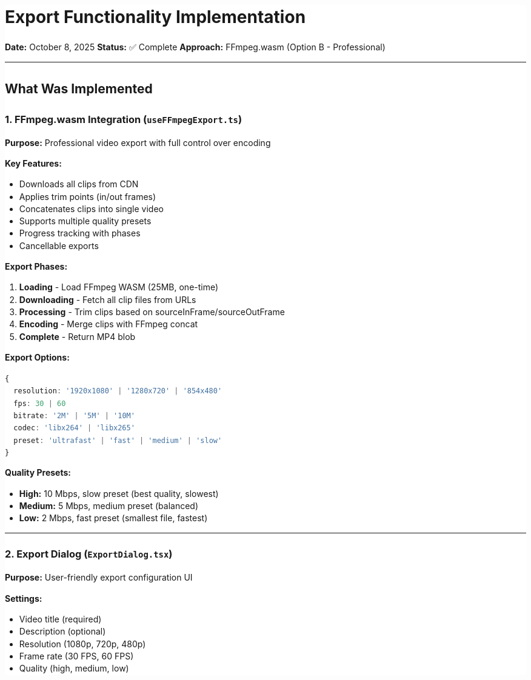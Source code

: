 # Export Functionality Implementation

**Date:** October 8, 2025
**Status:** ✅ Complete
**Approach:** FFmpeg.wasm (Option B - Professional)

---

## What Was Implemented

### 1. FFmpeg.wasm Integration (`useFFmpegExport.ts`)

**Purpose:** Professional video export with full control over encoding

**Key Features:**
- Downloads all clips from CDN
- Applies trim points (in/out frames)
- Concatenates clips into single video
- Supports multiple quality presets
- Progress tracking with phases
- Cancellable exports

**Export Phases:**
1. **Loading** - Load FFmpeg WASM (25MB, one-time)
2. **Downloading** - Fetch all clip files from URLs
3. **Processing** - Trim clips based on sourceInFrame/sourceOutFrame
4. **Encoding** - Merge clips with FFmpeg concat
5. **Complete** - Return MP4 blob

**Export Options:**
```typescript
{
  resolution: '1920x1080' | '1280x720' | '854x480'
  fps: 30 | 60
  bitrate: '2M' | '5M' | '10M'
  codec: 'libx264' | 'libx265'
  preset: 'ultrafast' | 'fast' | 'medium' | 'slow'
}
```

**Quality Presets:**
- **High:** 10 Mbps, slow preset (best quality, slowest)
- **Medium:** 5 Mbps, medium preset (balanced)
- **Low:** 2 Mbps, fast preset (smallest file, fastest)

---

### 2. Export Dialog (`ExportDialog.tsx`)

**Purpose:** User-friendly export configuration UI

**Settings:**
- Video title (required)
- Description (optional)
- Resolution (1080p, 720p, 480p)
- Frame rate (30 FPS, 60 FPS)
- Quality (high, medium, low)
